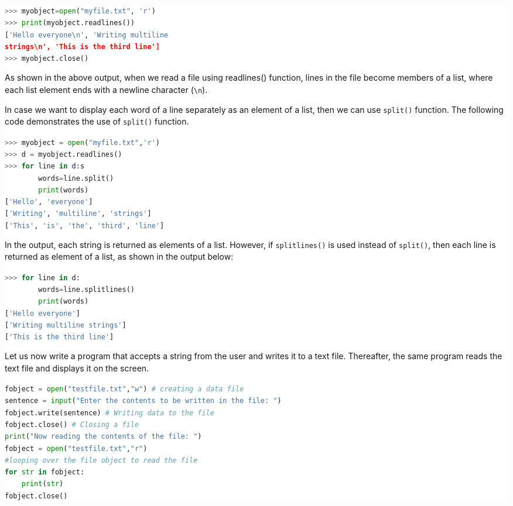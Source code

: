 ```py
>>> myobject=open("myfile.txt", 'r')
>>> print(myobject.readlines())
['Hello everyone\n', 'Writing multiline
strings\n', 'This is the third line']
>>> myobject.close()
```

As shown in the above output, when we read a file using readlines() function,
lines in the file become members of a list, where each list element ends with a
newline character (`\n`).

In case we want to display each word of a line separately as an element of a
list, then we can use `split()` function. The following code demonstrates the
use of `split()` function.

```py
>>> myobject = open("myfile.txt",'r')
>>> d = myobject.readlines()
>>> for line in d:s
        words=line.split()
        print(words)
['Hello', 'everyone']
['Writing', 'multiline', 'strings']
['This', 'is', 'the', 'third', 'line']
```

In the output, each string is returned as elements of a list. However, if
`splitlines()` is used instead of `split()`, then each line is returned as
element of a list, as shown in the output below:

```py
>>> for line in d:
        words=line.splitlines()
        print(words)
['Hello everyone']
['Writing multiline strings']
['This is the third line']
```

Let us now write a program that accepts a string from the user and writes it to
a text file. Thereafter, the same program reads the text file and displays it on
the screen.

```py title="Program 2-1 Writing and reading to a text file"
fobject = open("testfile.txt","w") # creating a data file
sentence = input("Enter the contents to be written in the file: ")
fobject.write(sentence) # Writing data to the file
fobject.close() # Closing a file
print("Now reading the contents of the file: ")
fobject = open("testfile.txt","r")
#looping over the file object to read the file
for str in fobject:
    print(str)
fobject.close()
```

